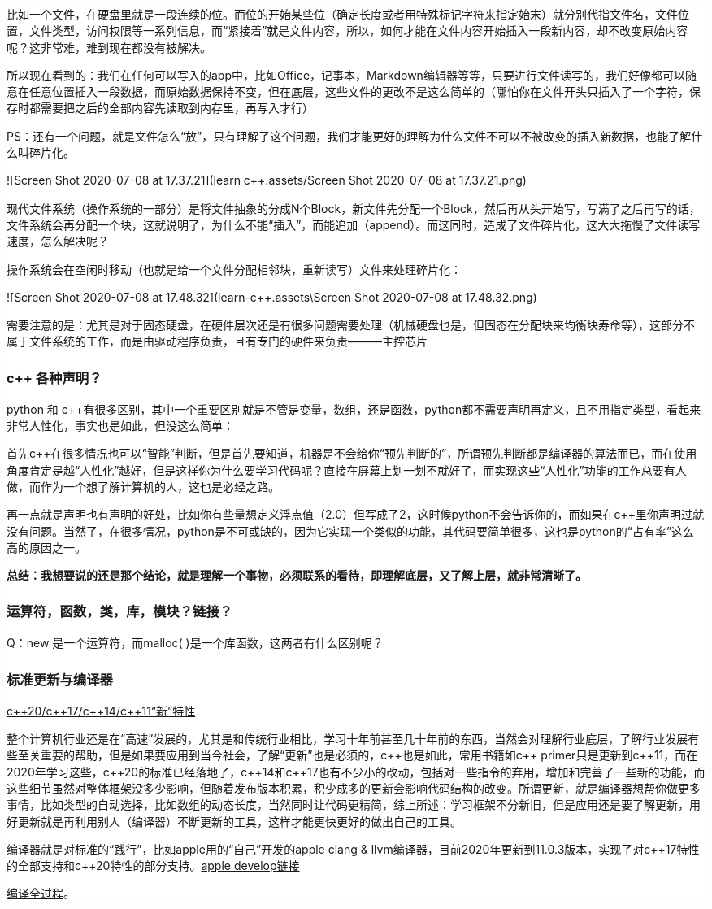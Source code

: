 比如一个文件，在硬盘里就是一段连续的位。而位的开始某些位（确定长度或者用特殊标记字符来指定始末）就分别代指文件名，文件位置，文件类型，访问权限等一系列信息，而“紧接着”就是文件内容，所以，如何才能在文件内容开始插入一段新内容，却不改变原始内容呢？这非常难，难到现在都没有被解决。

所以现在看到的：我们在任何可以写入的app中，比如Office，记事本，Markdown编辑器等等，只要进行文件读写的，我们好像都可以随意在任意位置插入一段数据，而原始数据保持不变，但在底层，这些文件的更改不是这么简单的（哪怕你在文件开头只插入了一个字符，保存时都需要把之后的全部内容先读取到内存里，再写入才行）

PS：还有一个问题，就是文件怎么“放”，只有理解了这个问题，我们才能更好的理解为什么文件不可以不被改变的插入新数据，也能了解什么叫碎片化。

![Screen Shot 2020-07-08 at 17.37.21](learn c++.assets/Screen Shot 2020-07-08 at 17.37.21.png)

现代文件系统（操作系统的一部分）是将文件抽象的分成N个Block，新文件先分配一个Block，然后再从头开始写，写满了之后再写的话，文件系统会再分配一个块，这就说明了，为什么不能“插入”，而能追加（append）。而这同时，造成了文件碎片化，这大大拖慢了文件读写速度，怎么解决呢？

操作系统会在空闲时移动（也就是给一个文件分配相邻块，重新读写）文件来处理碎片化：

![Screen Shot 2020-07-08 at 17.48.32](learn-c++.assets\Screen Shot 2020-07-08 at 17.48.32.png)

需要注意的是：尤其是对于固态硬盘，在硬件层次还是有很多问题需要处理（机械硬盘也是，但固态在分配块来均衡块寿命等），这部分不属于文件系统的工作，而是由驱动程序负责，且有专门的硬件来负责———主控芯片

### c++ 各种声明？

python 和 c++有很多区别，其中一个重要区别就是不管是变量，数组，还是函数，python都不需要声明再定义，且不用指定类型，看起来非常人性化，事实也是如此，但没这么简单：

首先c++在很多情况也可以“智能”判断，但是首先要知道，机器是不会给你“预先判断的”，所谓预先判断都是编译器的算法而已，而在使用角度肯定是越“人性化”越好，但是这样你为什么要学习代码呢？直接在屏幕上划一划不就好了，而实现这些“人性化”功能的工作总要有人做，而作为一个想了解计算机的人，这也是必经之路。

再一点就是声明也有声明的好处，比如你有些量想定义浮点值（2.0）但写成了2，这时候python不会告诉你的，而如果在c++里你声明过就没有问题。当然了，在很多情况，python是不可或缺的，因为它实现一个类似的功能，其代码要简单很多，这也是python的“占有率”这么高的原因之一。

**总结：我想要说的还是那个结论，就是理解一个事物，必须联系的看待，即理解底层，又了解上层，就非常清晰了。**

### 运算符，函数，类，库，模块？链接？

Q：new 是一个运算符，而malloc( )是一个库函数，这两者有什么区别呢？



### 标准更新与编译器

[c++20/c++17/c++14/c++11“新”特性](https://zh.cppreference.com/w/cpp/compiler_support#cpp2a)

整个计算机行业还是在“高速”发展的，尤其是和传统行业相比，学习十年前甚至几十年前的东西，当然会对理解行业底层，了解行业发展有些至关重要的帮助，但是如果要应用到当今社会，了解“更新”也是必须的，c++也是如此，常用书籍如c++ primer只是更新到c++11，而在2020年学习这些，c++20的标准已经落地了，c++14和c++17也有不少小的改动，包括对一些指令的弃用，增加和完善了一些新的功能，而这些细节虽然对整体框架没多少影响，但随着发布版本积累，积少成多的更新会影响代码结构的改变。所谓更新，就是编译器想帮你做更多事情，比如类型的自动选择，比如数组的动态长度，当然同时让代码更精简，综上所述：学习框架不分新旧，但是应用还是要了解更新，用好更新就是再利用别人（编译器）不断更新的工具，这样才能更快更好的做出自己的工具。

编译器就是对标准的“践行”，比如apple用的“自己”开发的apple clang & llvm编译器，目前2020年更新到11.0.3版本，实现了对c++17特性的全部支持和c++20特性的部分支持。[apple develop链接](https://developer.apple.com/videos/play/wwdc2019/409/)

[编译全过程](https://www.processon.com/view/link/5c70f497e4b0feef9f352ea2#map)。

